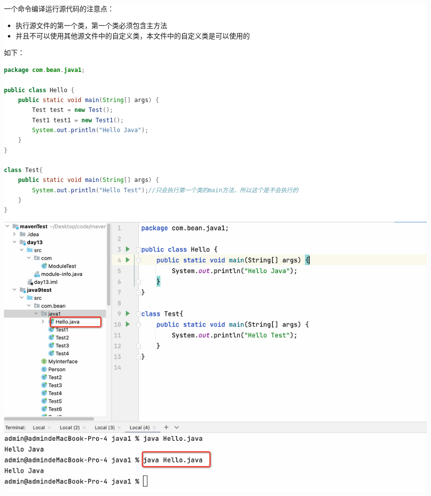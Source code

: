 一个命令编译运行源代码的注意点：

- 执行源文件的第一个类，第一个类必须包含主方法
- 并且不可以使用其他源文件中的自定义类，本文件中的自定义类是可以使用的

如下：
```java
package com.bean.java1;

public class Hello {
    public static void main(String[] args) {
        Test test = new Test();
        Test1 test1 = new Test1();
        System.out.println("Hello Java");
    }
}

class Test{
    public static void main(String[] args) {
        System.out.println("Hello Test");//只会执行第一个类的main方法，所以这个是不会执行的
    }
}

```
![image.png](images/13.png)

